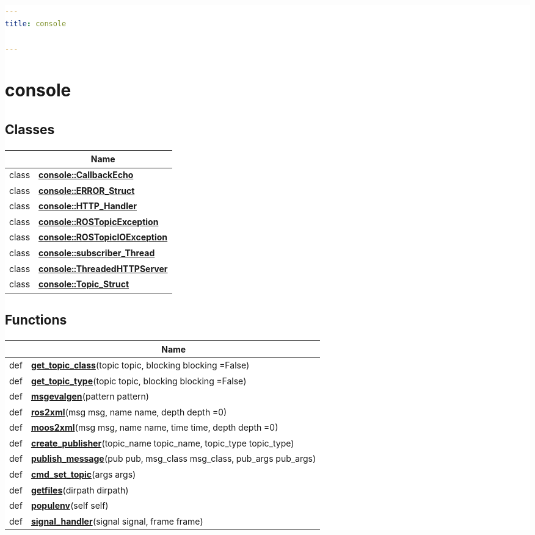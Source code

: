 ```yaml
---
title: console

---
```


# console



## Classes

|                | Name           |
| -------------- | -------------- |
| class | **[console::CallbackEcho](/medusa_base/api/markdown/medusa_addons/http_server/Classes/classconsole_1_1CallbackEcho/)**  |
| class | **[console::ERROR_Struct](/medusa_base/api/markdown/medusa_addons/http_server/Classes/classconsole_1_1ERROR__Struct/)**  |
| class | **[console::HTTP_Handler](/medusa_base/api/markdown/medusa_addons/http_server/Classes/classconsole_1_1HTTP__Handler/)**  |
| class | **[console::ROSTopicException](/medusa_base/api/markdown/medusa_addons/http_server/Classes/classconsole_1_1ROSTopicException/)**  |
| class | **[console::ROSTopicIOException](/medusa_base/api/markdown/medusa_addons/http_server/Classes/classconsole_1_1ROSTopicIOException/)**  |
| class | **[console::subscriber_Thread](/medusa_base/api/markdown/medusa_addons/http_server/Classes/classconsole_1_1subscriber__Thread/)**  |
| class | **[console::ThreadedHTTPServer](/medusa_base/api/markdown/medusa_addons/http_server/Classes/classconsole_1_1ThreadedHTTPServer/)**  |
| class | **[console::Topic_Struct](/medusa_base/api/markdown/medusa_addons/http_server/Classes/classconsole_1_1Topic__Struct/)**  |

## Functions

|                | Name           |
| -------------- | -------------- |
| def | **[get_topic_class](/medusa_base/api/markdown/medusa_addons/http_server/Namespaces/namespaceconsole/#function-get-topic-class)**(topic topic, blocking blocking =False) |
| def | **[get_topic_type](/medusa_base/api/markdown/medusa_addons/http_server/Namespaces/namespaceconsole/#function-get-topic-type)**(topic topic, blocking blocking =False) |
| def | **[msgevalgen](/medusa_base/api/markdown/medusa_addons/http_server/Namespaces/namespaceconsole/#function-msgevalgen)**(pattern pattern) |
| def | **[ros2xml](/medusa_base/api/markdown/medusa_addons/http_server/Namespaces/namespaceconsole/#function-ros2xml)**(msg msg, name name, depth depth =0) |
| def | **[moos2xml](/medusa_base/api/markdown/medusa_addons/http_server/Namespaces/namespaceconsole/#function-moos2xml)**(msg msg, name name, time time, depth depth =0) |
| def | **[create_publisher](/medusa_base/api/markdown/medusa_addons/http_server/Namespaces/namespaceconsole/#function-create-publisher)**(topic_name topic_name, topic_type topic_type) |
| def | **[publish_message](/medusa_base/api/markdown/medusa_addons/http_server/Namespaces/namespaceconsole/#function-publish-message)**(pub pub, msg_class msg_class, pub_args pub_args) |
| def | **[cmd_set_topic](/medusa_base/api/markdown/medusa_addons/http_server/Namespaces/namespaceconsole/#function-cmd-set-topic)**(args args) |
| def | **[getfiles](/medusa_base/api/markdown/medusa_addons/http_server/Namespaces/namespaceconsole/#function-getfiles)**(dirpath dirpath) |
| def | **[populenv](/medusa_base/api/markdown/medusa_addons/http_server/Namespaces/namespaceconsole/#function-populenv)**(self self) |
| def | **[signal_handler](/medusa_base/api/markdown/medusa_addons/http_server/Namespaces/namespaceconsole/#function-signal-handler)**(signal signal, frame frame) |

